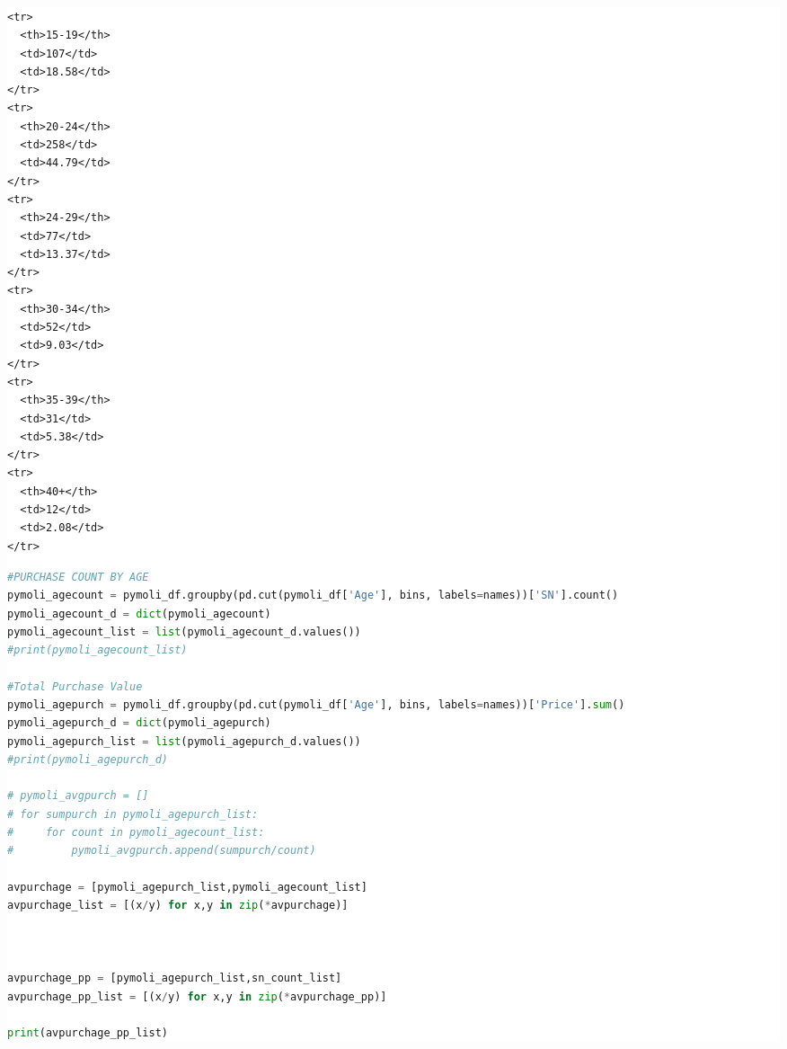     <tr>
      <th>15-19</th>
      <td>107</td>
      <td>18.58</td>
    </tr>
    <tr>
      <th>20-24</th>
      <td>258</td>
      <td>44.79</td>
    </tr>
    <tr>
      <th>24-29</th>
      <td>77</td>
      <td>13.37</td>
    </tr>
    <tr>
      <th>30-34</th>
      <td>52</td>
      <td>9.03</td>
    </tr>
    <tr>
      <th>35-39</th>
      <td>31</td>
      <td>5.38</td>
    </tr>
    <tr>
      <th>40+</th>
      <td>12</td>
      <td>2.08</td>
    </tr>
  </tbody>
</table>
</div>




```python
#PURCHASE COUNT BY AGE
pymoli_agecount = pymoli_df.groupby(pd.cut(pymoli_df['Age'], bins, labels=names))['SN'].count()
pymoli_agecount_d = dict(pymoli_agecount)
pymoli_agecount_list = list(pymoli_agecount_d.values())
#print(pymoli_agecount_list)

#Total Purchase Value 
pymoli_agepurch = pymoli_df.groupby(pd.cut(pymoli_df['Age'], bins, labels=names))['Price'].sum()
pymoli_agepurch_d = dict(pymoli_agepurch)
pymoli_agepurch_list = list(pymoli_agepurch_d.values())
#print(pymoli_agepurch_d)

# pymoli_avgpurch = []
# for sumpurch in pymoli_agepurch_list:
#     for count in pymoli_agecount_list:
#         pymoli_avgpurch.append(sumpurch/count)

avpurchage = [pymoli_agepurch_list,pymoli_agecount_list]
avpurchage_list = [(x/y) for x,y in zip(*avpurchage)]



avpurchage_pp = [pymoli_agepurch_list,sn_count_list]
avpurchage_pp_list = [(x/y) for x,y in zip(*avpurchage_pp)]
        
print(avpurchage_pp_list)
```
